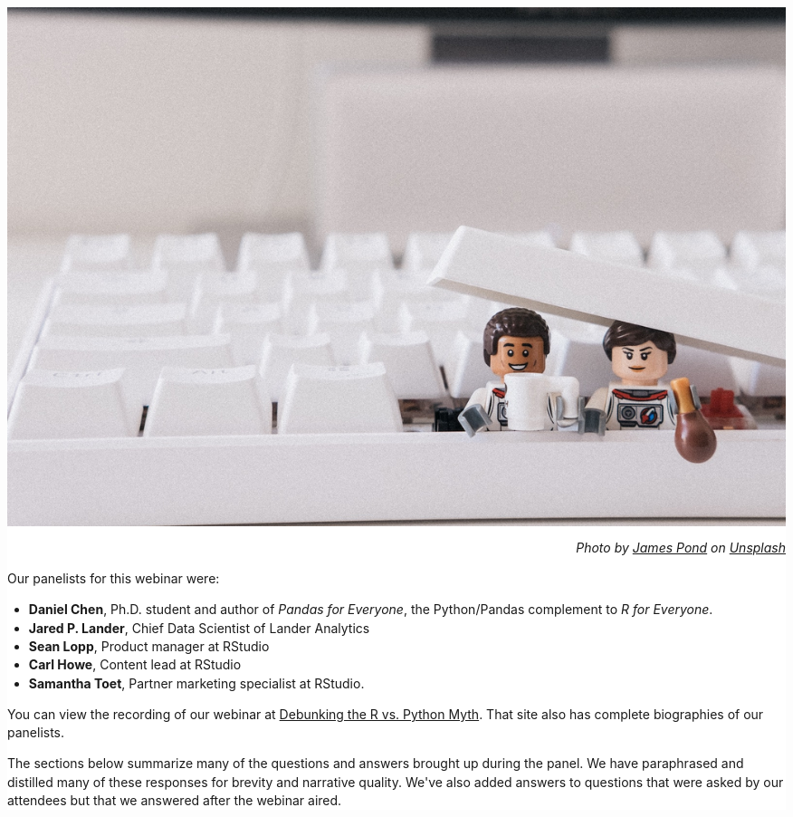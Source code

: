 <img align="center" style="padding: 35px:" src="lego-keyboard.jpg" alt="Lego people in keyboard">
<p style="text-align: right">
<em>Photo by <a href="https://unsplash.com/@jamesponddotco" target="_blank" rel="noopener noreferrer">James Pond</a> on <a href="https://unsplash.com/photos/26vBUtlufFo" target="_blank" rel="noopener noreferrer">Unsplash</a></em></p>

Our panelists for this webinar were:

-   **Daniel Chen**, Ph.D. student and author of *Pandas for Everyone*, the Python/Pandas complement to *R for Everyone*.
-   **Jared P. Lander**, Chief Data Scientist of Lander Analytics
-   **Sean Lopp**, Product manager at RStudio
-   **Carl Howe**, Content lead at RStudio
-   **Samantha Toet**, Partner marketing specialist at RStudio.

You can view the recording of our webinar at <a href="https://rstudio.com/resources/webinars/debunking-the-r-vs-python-myth/" target="_blank" rel="noopener noreferrer">Debunking the R vs. Python Myth</a>. That site also has complete biographies of our panelists.

The sections below summarize many of the questions and answers brought up during the panel. We have paraphrased and distilled many of these responses for brevity and narrative quality. We've also added answers to questions that were asked by our attendees but that we answered after the webinar aired.
